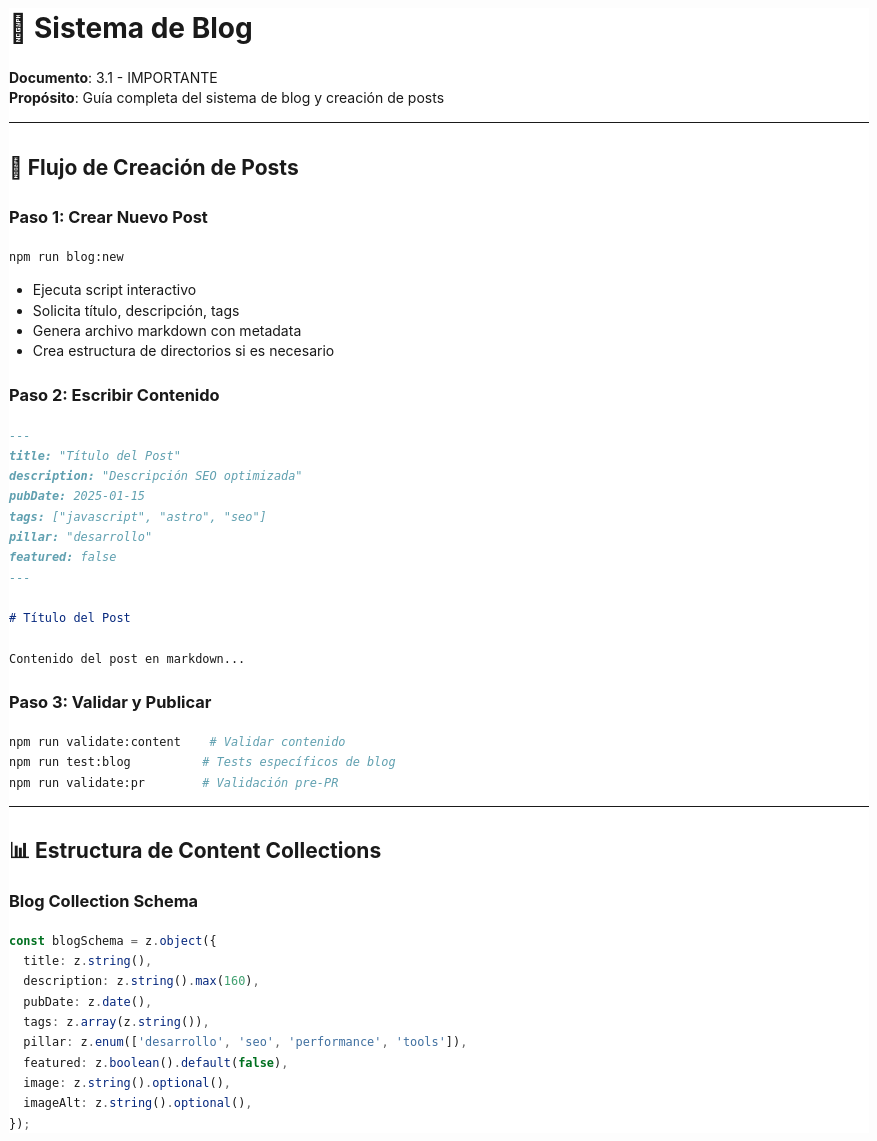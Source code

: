 # 📝 Sistema de Blog

**Documento**: 3.1 - IMPORTANTE  
**Propósito**: Guía completa del sistema de blog y creación de posts

---

## **🎯 Flujo de Creación de Posts**

### **Paso 1: Crear Nuevo Post**
```bash
npm run blog:new
```
- Ejecuta script interactivo
- Solicita título, descripción, tags
- Genera archivo markdown con metadata
- Crea estructura de directorios si es necesario

### **Paso 2: Escribir Contenido**
```markdown
---
title: "Título del Post"
description: "Descripción SEO optimizada"
pubDate: 2025-01-15
tags: ["javascript", "astro", "seo"]
pillar: "desarrollo"
featured: false
---

# Título del Post

Contenido del post en markdown...
```

### **Paso 3: Validar y Publicar**
```bash
npm run validate:content    # Validar contenido
npm run test:blog          # Tests específicos de blog
npm run validate:pr        # Validación pre-PR
```

---

## **📊 Estructura de Content Collections**

### **Blog Collection Schema**
```typescript
const blogSchema = z.object({
  title: z.string(),
  description: z.string().max(160),
  pubDate: z.date(),
  tags: z.array(z.string()),
  pillar: z.enum(['desarrollo', 'seo', 'performance', 'tools']),
  featured: z.boolean().default(false),
  image: z.string().optional(),
  imageAlt: z.string().optional(),
});
```
